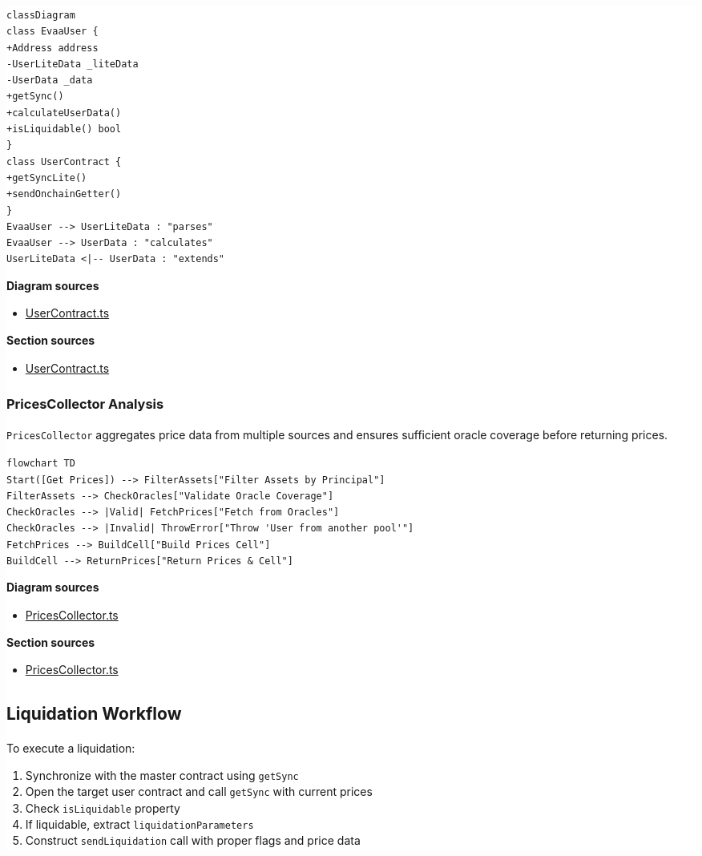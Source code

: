 
```mermaid
classDiagram
class EvaaUser {
+Address address
-UserLiteData _liteData
-UserData _data
+getSync()
+calculateUserData()
+isLiquidable() bool
}
class UserContract {
+getSyncLite()
+sendOnchainGetter()
}
EvaaUser --> UserLiteData : "parses"
EvaaUser --> UserData : "calculates"
UserLiteData <|-- UserData : "extends"
```


**Diagram sources**
- [UserContract.ts](file://src/contracts/UserContract.ts#L1-L145)

**Section sources**
- [UserContract.ts](file://src/contracts/UserContract.ts#L1-L145)

### PricesCollector Analysis
`PricesCollector` aggregates price data from multiple sources and ensures sufficient oracle coverage before returning prices.


```mermaid
flowchart TD
Start([Get Prices]) --> FilterAssets["Filter Assets by Principal"]
FilterAssets --> CheckOracles["Validate Oracle Coverage"]
CheckOracles --> |Valid| FetchPrices["Fetch from Oracles"]
CheckOracles --> |Invalid| ThrowError["Throw 'User from another pool'"]
FetchPrices --> BuildCell["Build Prices Cell"]
BuildCell --> ReturnPrices["Return Prices & Cell"]
```


**Diagram sources**
- [PricesCollector.ts](file://src/prices/PricesCollector.ts#L26-L60)

**Section sources**
- [PricesCollector.ts](file://src/prices/PricesCollector.ts#L26-L60)

## Liquidation Workflow
To execute a liquidation:
1. Synchronize with the master contract using `getSync`
2. Open the target user contract and call `getSync` with current prices
3. Check `isLiquidable` property
4. If liquidable, extract `liquidationParameters`
5. Construct `sendLiquidation` call with proper flags and price data
